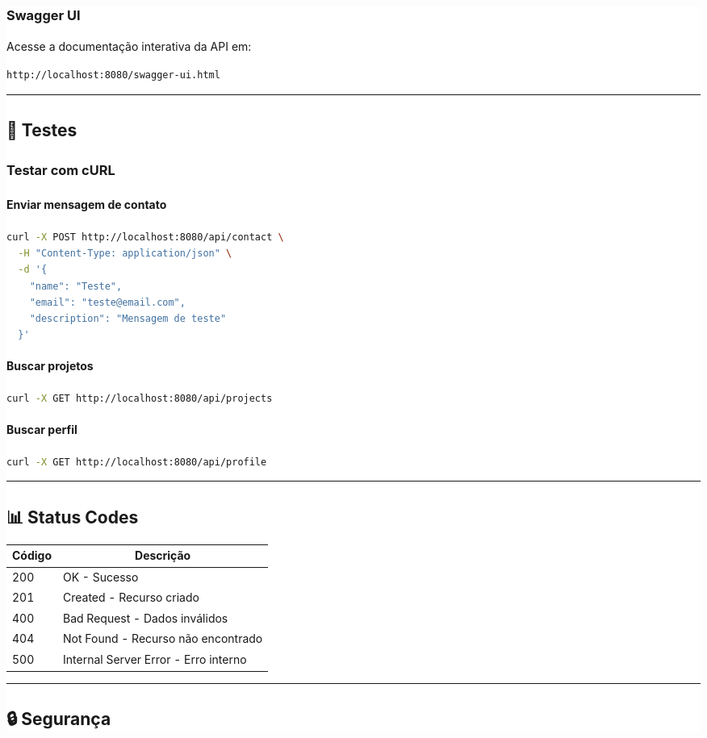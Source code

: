 ### Swagger UI

Acesse a documentação interativa da API em:
```
http://localhost:8080/swagger-ui.html
```

---

## 🧪 Testes

### Testar com cURL

#### Enviar mensagem de contato
```bash
curl -X POST http://localhost:8080/api/contact \
  -H "Content-Type: application/json" \
  -d '{
    "name": "Teste",
    "email": "teste@email.com",
    "description": "Mensagem de teste"
  }'
```

#### Buscar projetos
```bash
curl -X GET http://localhost:8080/api/projects
```

#### Buscar perfil
```bash
curl -X GET http://localhost:8080/api/profile
```

---

## 📊 Status Codes

| Código | Descrição |
|--------|-----------|
| 200 | OK - Sucesso |
| 201 | Created - Recurso criado |
| 400 | Bad Request - Dados inválidos |
| 404 | Not Found - Recurso não encontrado |
| 500 | Internal Server Error - Erro interno |

---

## 🔒 Segurança
